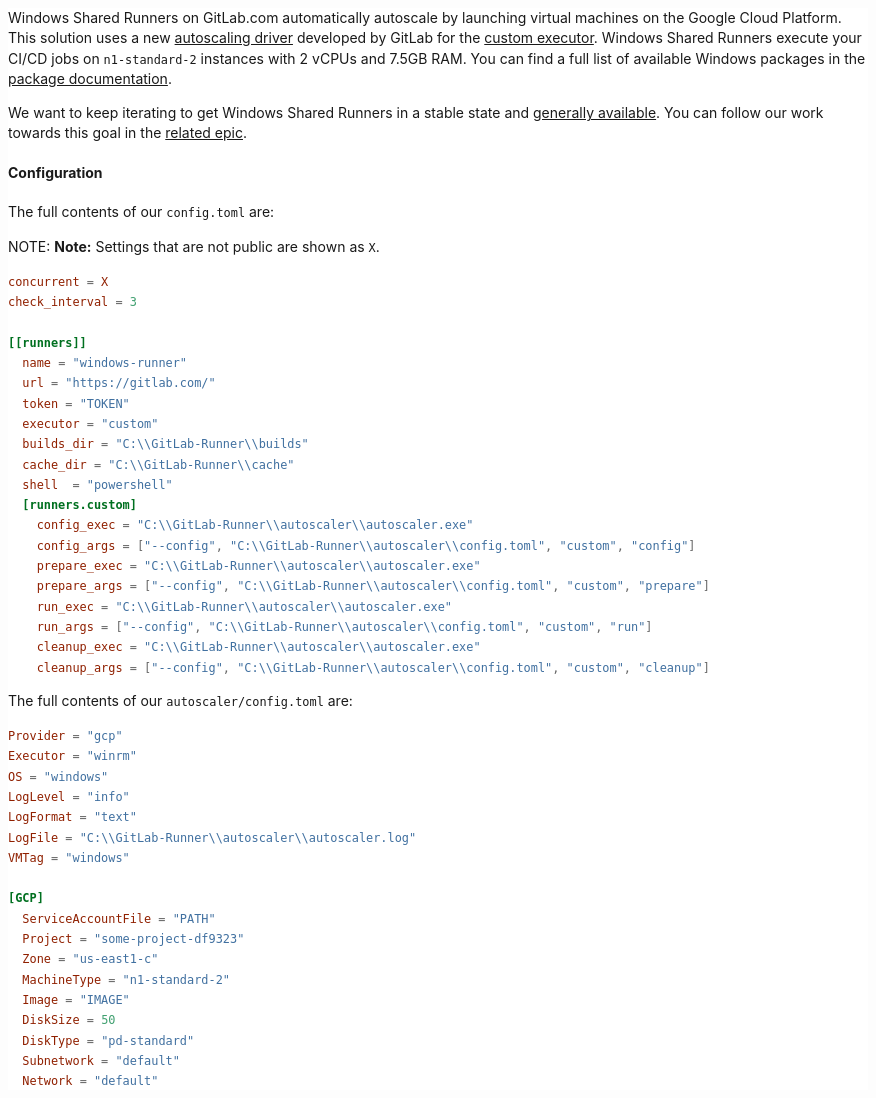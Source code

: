 Windows Shared Runners on GitLab.com automatically autoscale by
launching virtual machines on the Google Cloud Platform. This solution uses
a new [autoscaling driver](https://gitlab.com/gitlab-org/ci-cd/custom-executor-drivers/autoscaler/tree/master/docs/readme.md)
developed by GitLab for the [custom executor](https://docs.gitlab.com/runner/executors/custom.html).
Windows Shared Runners execute your CI/CD jobs on `n1-standard-2` instances with 2
vCPUs and 7.5GB RAM. You can find a full list of available Windows packages in the
[package documentation](https://gitlab.com/gitlab-org/ci-cd/shared-runners/images/gcp/windows-containers/blob/master/cookbooks/preinstalled-software/README.md).

We want to keep iterating to get Windows Shared Runners in a stable state and
[generally available](https://about.gitlab.com/handbook/product/#generally-available-ga).
You can follow our work towards this goal in the
[related epic](https://gitlab.com/groups/gitlab-org/-/epics/2162).

#### Configuration

The full contents of our `config.toml` are:

NOTE: **Note:**
Settings that are not public are shown as `X`.

```toml
concurrent = X
check_interval = 3

[[runners]]
  name = "windows-runner"
  url = "https://gitlab.com/"
  token = "TOKEN"
  executor = "custom"
  builds_dir = "C:\\GitLab-Runner\\builds"
  cache_dir = "C:\\GitLab-Runner\\cache"
  shell  = "powershell"
  [runners.custom]
    config_exec = "C:\\GitLab-Runner\\autoscaler\\autoscaler.exe"
    config_args = ["--config", "C:\\GitLab-Runner\\autoscaler\\config.toml", "custom", "config"]
    prepare_exec = "C:\\GitLab-Runner\\autoscaler\\autoscaler.exe"
    prepare_args = ["--config", "C:\\GitLab-Runner\\autoscaler\\config.toml", "custom", "prepare"]
    run_exec = "C:\\GitLab-Runner\\autoscaler\\autoscaler.exe"
    run_args = ["--config", "C:\\GitLab-Runner\\autoscaler\\config.toml", "custom", "run"]
    cleanup_exec = "C:\\GitLab-Runner\\autoscaler\\autoscaler.exe"
    cleanup_args = ["--config", "C:\\GitLab-Runner\\autoscaler\\config.toml", "custom", "cleanup"]
```

The full contents of our `autoscaler/config.toml` are:

```toml
Provider = "gcp"
Executor = "winrm"
OS = "windows"
LogLevel = "info"
LogFormat = "text"
LogFile = "C:\\GitLab-Runner\\autoscaler\\autoscaler.log"
VMTag = "windows"

[GCP]
  ServiceAccountFile = "PATH"
  Project = "some-project-df9323"
  Zone = "us-east1-c"
  MachineType = "n1-standard-2"
  Image = "IMAGE"
  DiskSize = 50
  DiskType = "pd-standard"
  Subnetwork = "default"
  Network = "default"
```